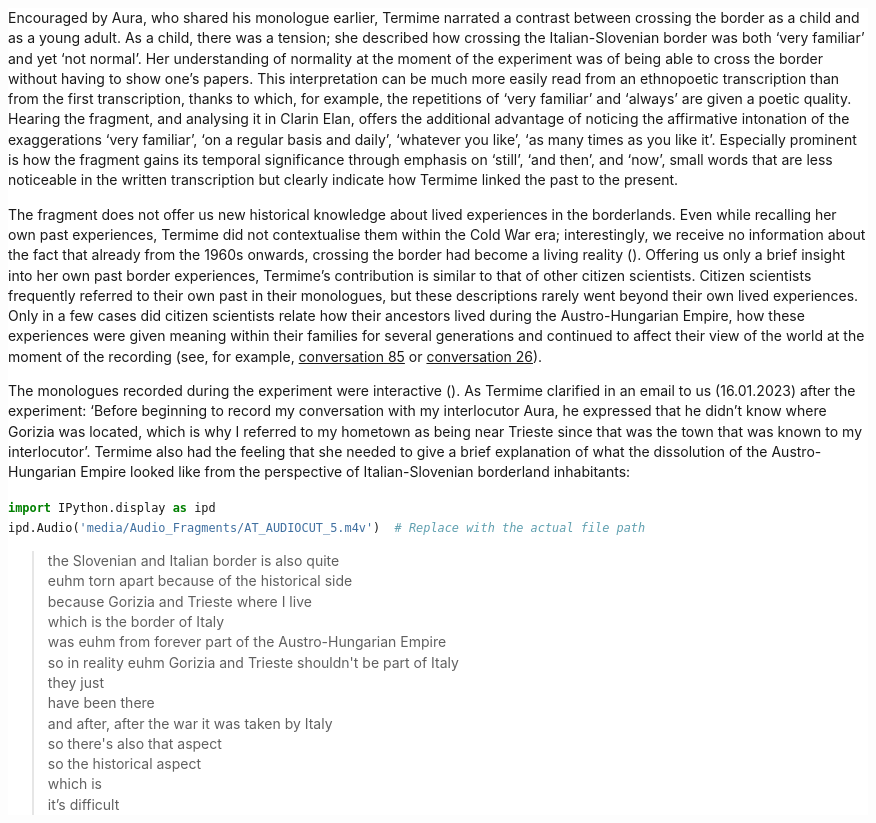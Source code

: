 Encouraged by Aura, who shared his monologue earlier, Termime narrated a contrast between crossing the border as a child and as a young adult. As a child, there was a tension; she described how crossing the Italian-Slovenian border was both ‘very familiar’ and yet ‘not normal’. Her understanding of normality at the moment of the experiment was of being able to cross the border without having to show one’s papers. This interpretation can be much more easily read from an ethnopoetic transcription than from the first transcription, thanks to which, for example, the repetitions of ‘very familiar’ and ‘always’ are given a poetic quality. Hearing the fragment, and analysing it in Clarin Elan, offers the additional advantage of noticing the affirmative intonation of the exaggerations ‘very familiar’, ‘on a regular basis and daily’, ‘whatever you like’, ‘as many times as you like it’. Especially prominent is how the fragment gains its temporal significance through emphasis on ‘still’, ‘and then’, and ‘now’, small words that are less noticeable in the written transcription but clearly indicate how Termime linked the past to the present.


The fragment does not offer us new historical knowledge about lived experiences in the borderlands. Even while recalling her own past experiences, Termime did not contextualise them within the Cold War era; interestingly, we receive no information about the fact that already from the 1960s onwards, crossing the border had become a living reality (<cite data-cite="8820477/VIN7VLMB"></cite>). Offering us only a brief insight into her own past border experiences, Termime’s contribution is similar to that of other citizen scientists. Citizen scientists frequently referred to their own past in their monologues, but these descriptions rarely went beyond their own lived experiences. Only in a few cases did citizen scientists relate how their ancestors lived during the Austro-Hungarian Empire, how these experiences were given meaning within their families for several generations and continued to affect their view of the world at the moment of the recording (see, for example, [conversation 85](https://github.com/jdh-observer/6ig87tC5GKjQ/blob/main/script/transcripts/085_Thinkerer_Golem.docx) or [conversation 26](https://github.com/jdh-observer/6ig87tC5GKjQ/blob/main/script/transcripts/026_Weaselfie_Idea.docx)).


The monologues recorded during the experiment were interactive (<cite data-cite="8820477/V5MRJS2B"></cite>). As Termime clarified in an email to us (16.01.2023) after the experiment: ‘Before beginning to record my conversation with my interlocutor Aura, he expressed that he didn’t know where Gorizia was located, which is why I referred to my hometown as being near Trieste since that was the town that was known to my interlocutor’. Termime also had the feeling that she needed to give a brief explanation of what the dissolution of the Austro-Hungarian Empire looked like from the perspective of Italian-Slovenian borderland inhabitants:

```python tags=["narrative", "hermeneutics", "sound-slovenian-italian-border-*"]
import IPython.display as ipd
ipd.Audio('media/Audio_Fragments/AT_AUDIOCUT_5.m4v')  # Replace with the actual file path
```

> the Slovenian and Italian border is also quite  
euhm torn apart because of the historical side  
because Gorizia and Trieste where I live  
which is the border of Italy  
was euhm from forever part of the Austro-Hungarian Empire  
so in reality euhm Gorizia and Trieste shouldn't be part of Italy  
they just  
have been there  
and after, after the war it was taken by Italy  
so there's also that aspect  
so the historical aspect  
which is  
it’s difficult
